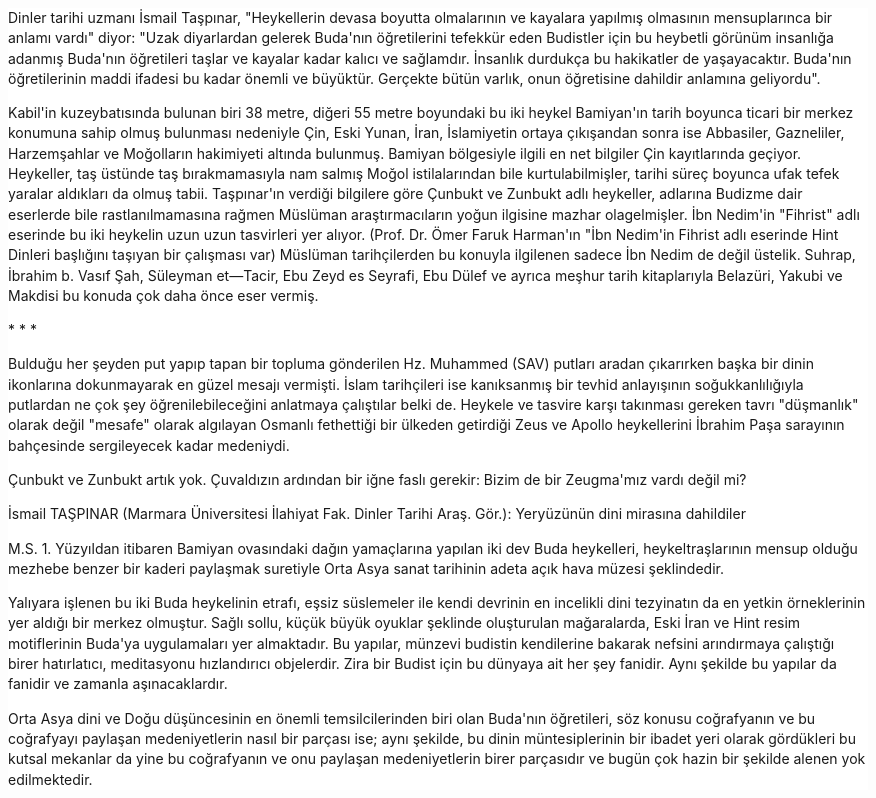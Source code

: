  </p>
 <p class="metin">
  Dinler tarihi uzmanı İsmail Taşpınar, "Heykellerin devasa boyutta olmalarının ve kayalara yapılmış olmasının mensuplarınca bir anlamı vardı" diyor: "Uzak diyarlardan gelerek Buda'nın öğretilerini tefekkür eden Budistler için bu heybetli görünüm insanlığa adanmış Buda'nın öğretileri taşlar ve kayalar kadar kalıcı ve sağlamdır. İnsanlık durdukça bu hakikatler de yaşayacaktır. Buda'nın öğretilerinin maddi ifadesi bu kadar önemli ve büyüktür. Gerçekte bütün varlık, onun öğretisine dahildir anlamına geliyordu".
 </p>
 <p class="metin">
  Kabil'in kuzeybatısında bulunan biri 38 metre, diğeri 55 metre boyundaki bu iki heykel Bamiyan'ın tarih boyunca ticari bir merkez konumuna sahip olmuş bulunması nedeniyle Çin, Eski Yunan, İran, İslamiyetin ortaya çıkışandan sonra ise Abbasiler, Gazneliler, Harzemşahlar ve Moğolların hakimiyeti altında bulunmuş. Bamiyan bölgesiyle ilgili en net bilgiler Çin kayıtlarında geçiyor. Heykeller, taş üstünde taş bırakmamasıyla nam salmış Moğol istilalarından bile kurtulabilmişler, tarihi süreç boyunca ufak tefek yaralar aldıkları da olmuş tabii. Taşpınar'ın verdiği bilgilere göre Çunbukt ve Zunbukt adlı heykeller, adlarına Budizme dair eserlerde bile rastlanılmamasına rağmen Müslüman araştırmacıların yoğun ilgisine mazhar olagelmişler. İbn Nedim'in "Fihrist" adlı eserinde bu iki heykelin uzun uzun tasvirleri yer alıyor. (Prof. Dr. Ömer Faruk Harman'ın "İbn Nedim'in Fihrist adlı eserinde Hint Dinleri başlığını taşıyan bir çalışması var) Müslüman tarihçilerden bu konuyla ilgilenen sadece İbn Nedim de değil üstelik. Suhrap, İbrahim b. Vasıf Şah, Süleyman et—Tacir, Ebu Zeyd es Seyrafi, Ebu Dülef ve ayrıca meşhur tarih kitaplarıyla Belazüri, Yakubi ve Makdisi bu konuda çok daha önce eser vermiş.
 </p>
 <p class="metin">
  *   *   *
 </p>
 <p class="metin">
  Bulduğu her şeyden put yapıp tapan bir topluma gönderilen Hz. Muhammed (SAV) putları aradan çıkarırken başka bir dinin ikonlarına dokunmayarak en güzel mesajı vermişti. İslam tarihçileri ise kanıksanmış bir tevhid anlayışının soğukkanlılığıyla putlardan ne çok şey öğrenilebileceğini anlatmaya çalıştılar belki de. Heykele ve tasvire karşı takınması gereken tavrı "düşmanlık" olarak değil "mesafe" olarak algılayan Osmanlı fethettiği bir ülkeden getirdiği Zeus ve Apollo heykellerini İbrahim Paşa sarayının bahçesinde sergileyecek kadar medeniydi.
 </p>
 <p class="metin">
  Çunbukt ve Zunbukt artık yok. Çuvaldızın ardından bir iğne faslı gerekir: Bizim de bir Zeugma'mız vardı değil mi?
 </p>
 <p class="metin">
 </p>
 <p class="arabaslik">
  İsmail TAŞPINAR (Marmara Üniversitesi İlahiyat Fak. Dinler Tarihi Araş. Gör.): Yeryüzünün dini mirasına dahildiler
 </p>
 <p class="metin">
  M.S. 1. Yüzyıldan itibaren Bamiyan ovasındaki dağın yamaçlarına yapılan iki dev Buda heykelleri, heykeltraşlarının mensup olduğu mezhebe benzer bir kaderi paylaşmak suretiyle Orta Asya sanat tarihinin adeta açık hava müzesi şeklindedir.
 </p>
 <p class="metin">
  Yalıyara işlenen bu iki Buda heykelinin etrafı, eşsiz süslemeler ile kendi devrinin en incelikli dini tezyinatın da en yetkin örneklerinin yer aldığı bir merkez olmuştur. Sağlı sollu, küçük büyük oyuklar şeklinde oluşturulan mağaralarda, Eski İran ve Hint resim motiflerinin Buda'ya uygulamaları yer almaktadır. Bu yapılar, münzevi budistin kendilerine bakarak nefsini arındırmaya çalıştığı birer hatırlatıcı, meditasyonu hızlandırıcı objelerdir. Zira bir Budist için bu dünyaya ait her şey fanidir. Aynı şekilde bu yapılar da fanidir ve zamanla aşınacaklardır.
 </p>
 <p class="metin">
  Orta Asya dini ve Doğu düşüncesinin en önemli temsilcilerinden biri olan Buda'nın öğretileri, söz konusu coğrafyanın ve bu coğrafyayı paylaşan medeniyetlerin nasıl bir parçası ise; aynı şekilde, bu dinin müntesiplerinin bir ibadet yeri olarak gördükleri bu kutsal mekanlar da yine bu coğrafyanın ve onu paylaşan medeniyetlerin birer parçasıdır ve bugün çok hazin bir şekilde alenen yok edilmektedir.
 </p>